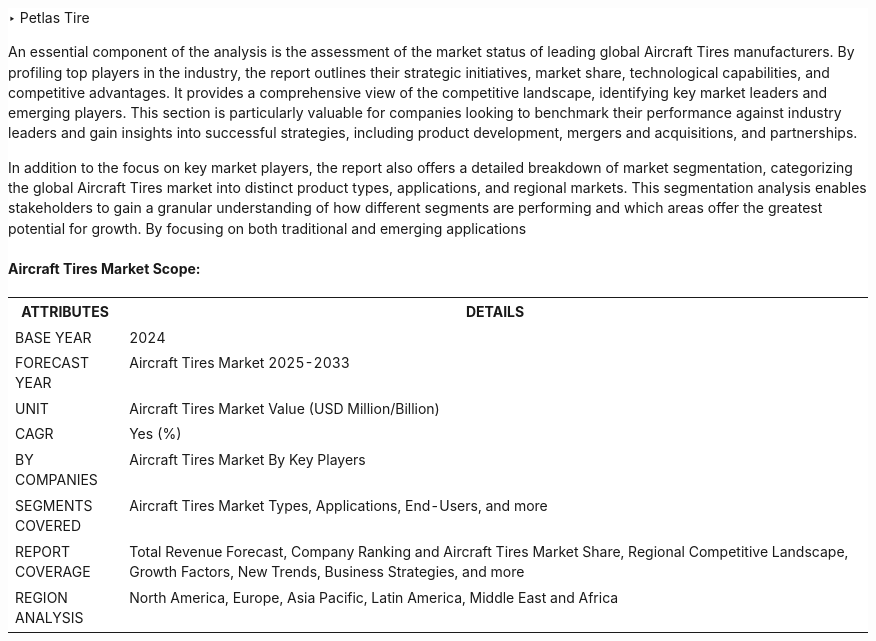 ‣ Petlas Tire

An essential component of the analysis is the assessment of the market status of leading global Aircraft Tires manufacturers. By profiling top players in the industry, the report outlines their strategic initiatives, market share, technological capabilities, and competitive advantages. It provides a comprehensive view of the competitive landscape, identifying key market leaders and emerging players. This section is particularly valuable for companies looking to benchmark their performance against industry leaders and gain insights into successful strategies, including product development, mergers and acquisitions, and partnerships.

In addition to the focus on key market players, the report also offers a detailed breakdown of market segmentation, categorizing the global Aircraft Tires market into distinct product types, applications, and regional markets. This segmentation analysis enables stakeholders to gain a granular understanding of how different segments are performing and which areas offer the greatest potential for growth. By focusing on both traditional and emerging applications

<h4>Aircraft Tires Market Scope:</h4>
<table>
<tr>
<th>ATTRIBUTES</th>
<th>DETAILS</th>
</tr>
<tr>
<td>BASE YEAR</td>
<td>2024</td>
</tr>
<tr>
<td>FORECAST YEAR</td>
<td>Aircraft Tires Market 2025-2033</td>
</tr>
<tr>
<td>UNIT</td>
<td>Aircraft Tires Market Value (USD Million/Billion)</td>
<tr>
<td>CAGR</td>
<td>Yes (%)</td>
</tr>
</tr>
<tr>
<td>BY COMPANIES</td>
<td>Aircraft Tires Market By Key Players</td>
</tr>
<tr>
<td>SEGMENTS COVERED</td>
<td>Aircraft Tires Market Types, Applications, End-Users, and more</td>
</tr>
<tr>
<td>REPORT COVERAGE</td>
<td>Total Revenue Forecast, Company Ranking and Aircraft Tires Market Share, Regional Competitive Landscape, Growth Factors, New Trends, Business Strategies, and more</td>
</tr>
<tr>
<td>REGION ANALYSIS</td>
<td>North America, Europe, Asia Pacific, Latin America, Middle East and Africa</td>
</tr>
</table>
